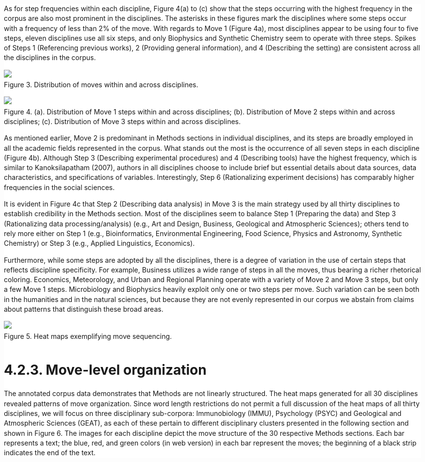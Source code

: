 As for step frequencies within each discipline, Figure 4(a) to (c) show that the steps occurring with the highest frequency in the corpus are also most prominent in the disciplines. The asterisks in these figures mark the disciplines where some steps occur with a frequency of less than $2 \%$ of the move. With regards to Move 1 (Figure 4a), most disciplines appear to be using four to five steps, eleven disciplines use all six steps, and only Biophysics and Synthetic Chemistry seem to operate with three steps. Spikes of Steps 1 (Referencing previous works), 2 (Providing general information), and 4 (Describing the setting) are consistent across all the disciplines in the corpus.

![](img/f839dec5d786c6410dcd144d0fcf0b3497580ea7b7f53d6afd8ee2a5ae0a2197.jpg)  
Figure 3. Distribution of moves within and across disciplines.

![](img/be1547b3b9c9483ebc5844da5d5a3797874df23de679e3ff3373d51f83503baa.jpg)  
Figure 4. (a). Distribution of Move 1 steps within and across disciplines; (b). Distribution of Move 2 steps within and across disciplines; (c). Distribution of Move 3 steps within and across disciplines.

As mentioned earlier, Move 2 is predominant in Methods sections in individual disciplines, and its steps are broadly employed in all the academic fields represented in the corpus. What stands out the most is the occurrence of all seven steps in each discipline (Figure 4b). Although Step 3 (Describing experimental procedures) and 4 (Describing tools) have the highest frequency, which is similar to Kanoksilapatham (2007), authors in all disciplines choose to include brief but essential details about data sources, data characteristics, and specifications of variables. Interestingly, Step 6 (Rationalizing experiment decisions) has comparably higher frequencies in the social sciences.

It is evident in Figure 4c that Step 2 (Describing data analysis) in Move 3 is the main strategy used by all thirty disciplines to establish credibility in the Methods section. Most of the disciplines seem to balance Step 1 (Preparing the data) and Step 3 (Rationalizing data processing/analysis) (e.g., Art and Design, Business, Geological and Atmospheric Sciences); others tend to rely more either on Step 1 (e.g., Bioinformatics, Environmental Engineering, Food Science, Physics and Astronomy, Synthetic Chemistry) or Step 3 (e.g., Applied Linguistics, Economics).

Furthermore, while some steps are adopted by all the disciplines, there is a degree of variation in the use of certain steps that reflects discipline specificity. For example, Business utilizes a wide range of steps in all the moves, thus bearing a richer rhetorical coloring. Economics, Meteorology, and Urban and Regional Planning operate with a variety of Move 2 and Move 3 steps, but only a few Move 1 steps. Microbiology and Biophysics heavily exploit only one or two steps per move. Such variation can be seen both in the humanities and in the natural sciences, but because they are not evenly represented in our corpus we abstain from claims about patterns that distinguish these broad areas.

![](img/ee489332a0c45fff041abf9dcc75849ae0160eea98f2be1f73899d0551ece2fb.jpg)  
Figure 5. Heat maps exemplifying move sequencing.

# 4.2.3. Move-level organization

The annotated corpus data demonstrates that Methods are not linearly structured. The heat maps generated for all 30 disciplines revealed patterns of move organization. Since word length restrictions do not permit a full discussion of the heat maps of all thirty disciplines, we will focus on three disciplinary sub-corpora: Immunobiology (IMMU), Psychology (PSYC) and Geological and Atmospheric Sciences (GEAT), as each of these pertain to different disciplinary clusters presented in the following section and shown in Figure 6. The images for each discipline depict the move structure of the 30 respective Methods sections. Each bar represents a text; the blue, red, and green colors (in web version) in each bar represent the moves; the beginning of a black strip indicates the end of the text.
